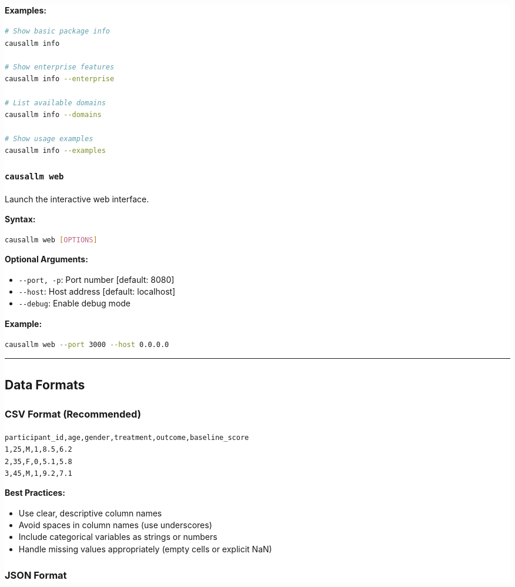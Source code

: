 **Examples:**
```bash
# Show basic package info
causallm info

# Show enterprise features
causallm info --enterprise

# List available domains
causallm info --domains

# Show usage examples
causallm info --examples
```

### `causallm web`

Launch the interactive web interface.

**Syntax:**
```bash
causallm web [OPTIONS]
```

**Optional Arguments:**
- `--port, -p`: Port number [default: 8080]
- `--host`: Host address [default: localhost]
- `--debug`: Enable debug mode

**Example:**
```bash
causallm web --port 3000 --host 0.0.0.0
```

---

## Data Formats

### CSV Format (Recommended)

```csv
participant_id,age,gender,treatment,outcome,baseline_score
1,25,M,1,8.5,6.2
2,35,F,0,5.1,5.8
3,45,M,1,9.2,7.1
```

**Best Practices:**
- Use clear, descriptive column names
- Avoid spaces in column names (use underscores)
- Include categorical variables as strings or numbers
- Handle missing values appropriately (empty cells or explicit NaN)

### JSON Format
